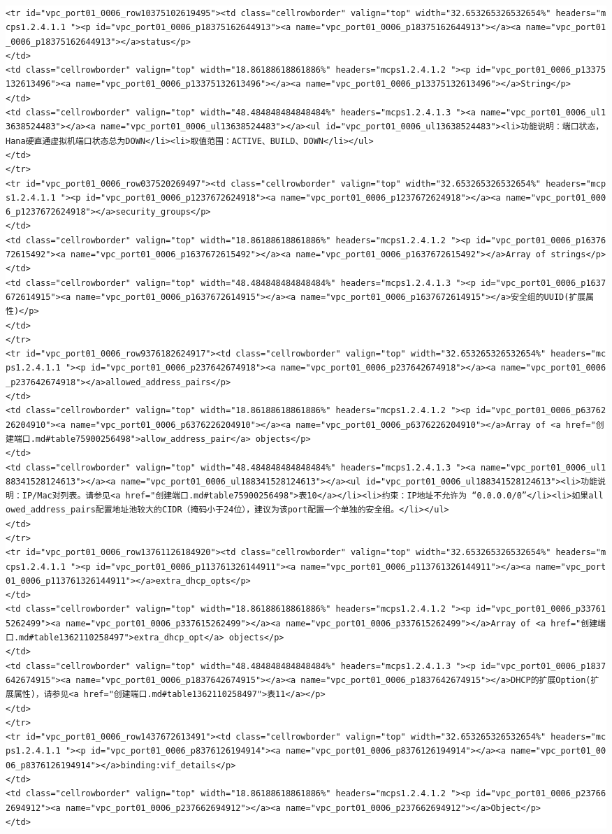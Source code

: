     <tr id="vpc_port01_0006_row10375102619495"><td class="cellrowborder" valign="top" width="32.653265326532654%" headers="mcps1.2.4.1.1 "><p id="vpc_port01_0006_p18375162644913"><a name="vpc_port01_0006_p18375162644913"></a><a name="vpc_port01_0006_p18375162644913"></a>status</p>
    </td>
    <td class="cellrowborder" valign="top" width="18.86188618861886%" headers="mcps1.2.4.1.2 "><p id="vpc_port01_0006_p13375132613496"><a name="vpc_port01_0006_p13375132613496"></a><a name="vpc_port01_0006_p13375132613496"></a>String</p>
    </td>
    <td class="cellrowborder" valign="top" width="48.484848484848484%" headers="mcps1.2.4.1.3 "><a name="vpc_port01_0006_ul13638524483"></a><a name="vpc_port01_0006_ul13638524483"></a><ul id="vpc_port01_0006_ul13638524483"><li>功能说明：端口状态，Hana硬直通虚拟机端口状态总为DOWN</li><li>取值范围：ACTIVE、BUILD、DOWN</li></ul>
    </td>
    </tr>
    <tr id="vpc_port01_0006_row037520269497"><td class="cellrowborder" valign="top" width="32.653265326532654%" headers="mcps1.2.4.1.1 "><p id="vpc_port01_0006_p1237672624918"><a name="vpc_port01_0006_p1237672624918"></a><a name="vpc_port01_0006_p1237672624918"></a>security_groups</p>
    </td>
    <td class="cellrowborder" valign="top" width="18.86188618861886%" headers="mcps1.2.4.1.2 "><p id="vpc_port01_0006_p1637672615492"><a name="vpc_port01_0006_p1637672615492"></a><a name="vpc_port01_0006_p1637672615492"></a>Array of strings</p>
    </td>
    <td class="cellrowborder" valign="top" width="48.484848484848484%" headers="mcps1.2.4.1.3 "><p id="vpc_port01_0006_p1637672614915"><a name="vpc_port01_0006_p1637672614915"></a><a name="vpc_port01_0006_p1637672614915"></a>安全组的UUID(扩展属性)</p>
    </td>
    </tr>
    <tr id="vpc_port01_0006_row9376182624917"><td class="cellrowborder" valign="top" width="32.653265326532654%" headers="mcps1.2.4.1.1 "><p id="vpc_port01_0006_p237642674918"><a name="vpc_port01_0006_p237642674918"></a><a name="vpc_port01_0006_p237642674918"></a>allowed_address_pairs</p>
    </td>
    <td class="cellrowborder" valign="top" width="18.86188618861886%" headers="mcps1.2.4.1.2 "><p id="vpc_port01_0006_p6376226204910"><a name="vpc_port01_0006_p6376226204910"></a><a name="vpc_port01_0006_p6376226204910"></a>Array of <a href="创建端口.md#table75900256498">allow_address_pair</a> objects</p>
    </td>
    <td class="cellrowborder" valign="top" width="48.484848484848484%" headers="mcps1.2.4.1.3 "><a name="vpc_port01_0006_ul188341528124613"></a><a name="vpc_port01_0006_ul188341528124613"></a><ul id="vpc_port01_0006_ul188341528124613"><li>功能说明：IP/Mac对列表。请参见<a href="创建端口.md#table75900256498">表10</a></li><li>约束：IP地址不允许为 “0.0.0.0/0”</li><li>如果allowed_address_pairs配置地址池较大的CIDR（掩码小于24位），建议为该port配置一个单独的安全组。</li></ul>
    </td>
    </tr>
    <tr id="vpc_port01_0006_row13761126184920"><td class="cellrowborder" valign="top" width="32.653265326532654%" headers="mcps1.2.4.1.1 "><p id="vpc_port01_0006_p113761326144911"><a name="vpc_port01_0006_p113761326144911"></a><a name="vpc_port01_0006_p113761326144911"></a>extra_dhcp_opts</p>
    </td>
    <td class="cellrowborder" valign="top" width="18.86188618861886%" headers="mcps1.2.4.1.2 "><p id="vpc_port01_0006_p337615262499"><a name="vpc_port01_0006_p337615262499"></a><a name="vpc_port01_0006_p337615262499"></a>Array of <a href="创建端口.md#table1362110258497">extra_dhcp_opt</a> objects</p>
    </td>
    <td class="cellrowborder" valign="top" width="48.484848484848484%" headers="mcps1.2.4.1.3 "><p id="vpc_port01_0006_p1837642674915"><a name="vpc_port01_0006_p1837642674915"></a><a name="vpc_port01_0006_p1837642674915"></a>DHCP的扩展Option(扩展属性)，请参见<a href="创建端口.md#table1362110258497">表11</a></p>
    </td>
    </tr>
    <tr id="vpc_port01_0006_row1437672613491"><td class="cellrowborder" valign="top" width="32.653265326532654%" headers="mcps1.2.4.1.1 "><p id="vpc_port01_0006_p8376126194914"><a name="vpc_port01_0006_p8376126194914"></a><a name="vpc_port01_0006_p8376126194914"></a>binding:vif_details</p>
    </td>
    <td class="cellrowborder" valign="top" width="18.86188618861886%" headers="mcps1.2.4.1.2 "><p id="vpc_port01_0006_p237662694912"><a name="vpc_port01_0006_p237662694912"></a><a name="vpc_port01_0006_p237662694912"></a>Object</p>
    </td>